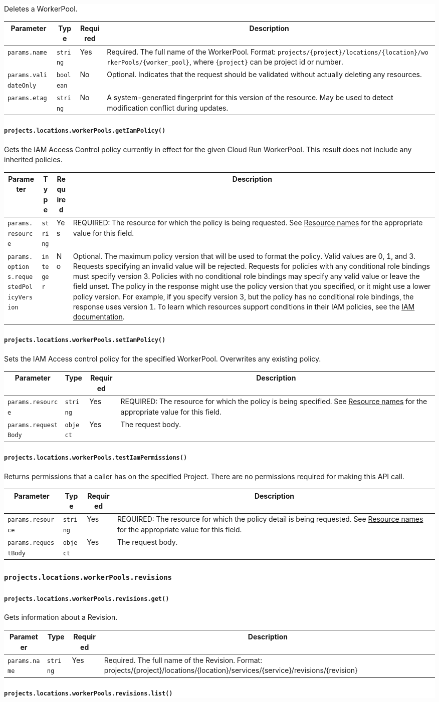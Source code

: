 Deletes a WorkerPool.

| Parameter | Type | Required | Description |
|---|---|---|---|
| `params.name` | `string` | Yes | Required. The full name of the WorkerPool. Format: `projects/{project}/locations/{location}/workerPools/{worker_pool}`, where `{project}` can be project id or number. |
| `params.validateOnly` | `boolean` | No | Optional. Indicates that the request should be validated without actually deleting any resources. |
| `params.etag` | `string` | No | A system-generated fingerprint for this version of the resource. May be used to detect modification conflict during updates. |

#### `projects.locations.workerPools.getIamPolicy()`

Gets the IAM Access Control policy currently in effect for the given Cloud Run WorkerPool. This result does not include any inherited policies.

| Parameter | Type | Required | Description |
|---|---|---|---|
| `params.resource` | `string` | Yes | REQUIRED: The resource for which the policy is being requested. See [Resource names](https://cloud.google.com/apis/design/resource_names) for the appropriate value for this field. |
| `params.options.requestedPolicyVersion` | `integer` | No | Optional. The maximum policy version that will be used to format the policy. Valid values are 0, 1, and 3. Requests specifying an invalid value will be rejected. Requests for policies with any conditional role bindings must specify version 3. Policies with no conditional role bindings may specify any valid value or leave the field unset. The policy in the response might use the policy version that you specified, or it might use a lower policy version. For example, if you specify version 3, but the policy has no conditional role bindings, the response uses version 1. To learn which resources support conditions in their IAM policies, see the [IAM documentation](https://cloud.google.com/iam/help/conditions/resource-policies). |

#### `projects.locations.workerPools.setIamPolicy()`

Sets the IAM Access control policy for the specified WorkerPool. Overwrites any existing policy.

| Parameter | Type | Required | Description |
|---|---|---|---|
| `params.resource` | `string` | Yes | REQUIRED: The resource for which the policy is being specified. See [Resource names](https://cloud.google.com/apis/design/resource_names) for the appropriate value for this field. |
| `params.requestBody` | `object` | Yes | The request body. |

#### `projects.locations.workerPools.testIamPermissions()`

Returns permissions that a caller has on the specified Project. There are no permissions required for making this API call.

| Parameter | Type | Required | Description |
|---|---|---|---|
| `params.resource` | `string` | Yes | REQUIRED: The resource for which the policy detail is being requested. See [Resource names](https://cloud.google.com/apis/design/resource_names) for the appropriate value for this field. |
| `params.requestBody` | `object` | Yes | The request body. |

### `projects.locations.workerPools.revisions`

#### `projects.locations.workerPools.revisions.get()`

Gets information about a Revision.

| Parameter | Type | Required | Description |
|---|---|---|---|
| `params.name` | `string` | Yes | Required. The full name of the Revision. Format: projects/{project}/locations/{location}/services/{service}/revisions/{revision} |

#### `projects.locations.workerPools.revisions.list()`
